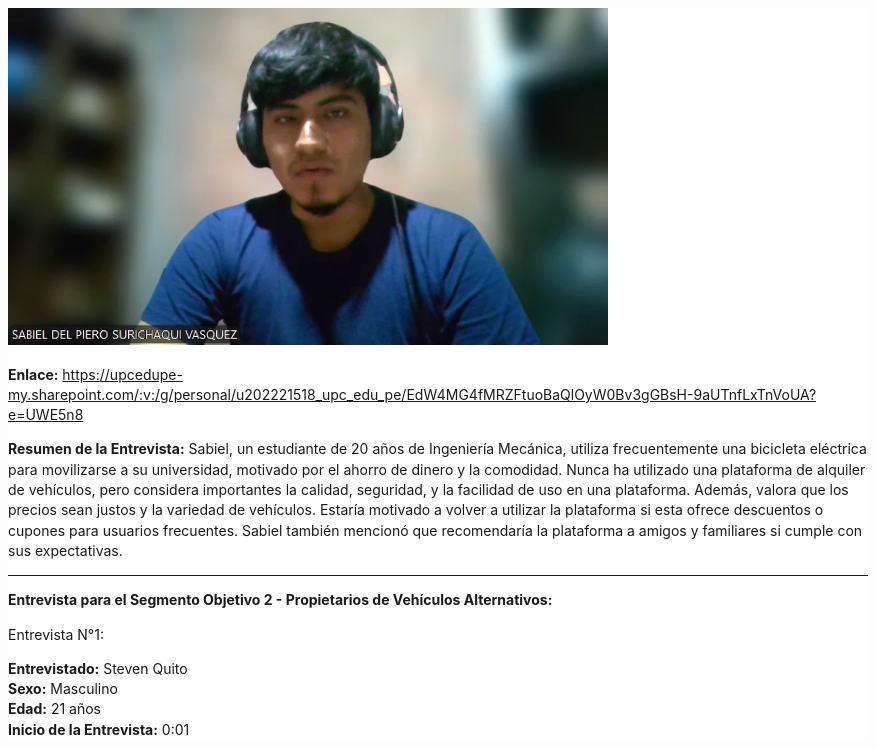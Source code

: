 <img src="./img/Chapter02/EntrevistaSabiel.png" alt="Entrevista con Harold" style="width: 600px; height: auto;"><br>

**Enlace:** <a href="https://upcedupe-my.sharepoint.com/:v:/g/personal/u202221518_upc_edu_pe/EdW4MG4fMRZFtuoBaQlOyW0Bv3gGBsH-9aUTnfLxTnVoUA?e=UWE5n8"> https://upcedupe-my.sharepoint.com/:v:/g/personal/u202221518_upc_edu_pe/EdW4MG4fMRZFtuoBaQlOyW0Bv3gGBsH-9aUTnfLxTnVoUA?e=UWE5n8</a>

**Resumen de la Entrevista:** Sabiel, un estudiante de 20 años de Ingeniería Mecánica, utiliza frecuentemente una bicicleta eléctrica para movilizarse a su universidad, motivado por el ahorro de dinero y la comodidad. Nunca ha utilizado una plataforma de alquiler de vehículos, pero considera importantes la calidad, seguridad, y la facilidad de uso en una plataforma.
 Además, valora que los precios sean justos y la variedad de vehículos. Estaría motivado a volver a utilizar la plataforma si esta ofrece descuentos o cupones para usuarios frecuentes. Sabiel también mencionó que recomendaría la plataforma a amigos y familiares si cumple con sus expectativas.

---

**Entrevista para el Segmento Objetivo 2 - Propietarios de Vehículos Alternativos:**

Entrevista N°1:

**Entrevistado:** Steven Quito<br>
**Sexo:** Masculino<br>
**Edad:** 21 años<br>
**Inicio de la Entrevista:** 0:01<br>
